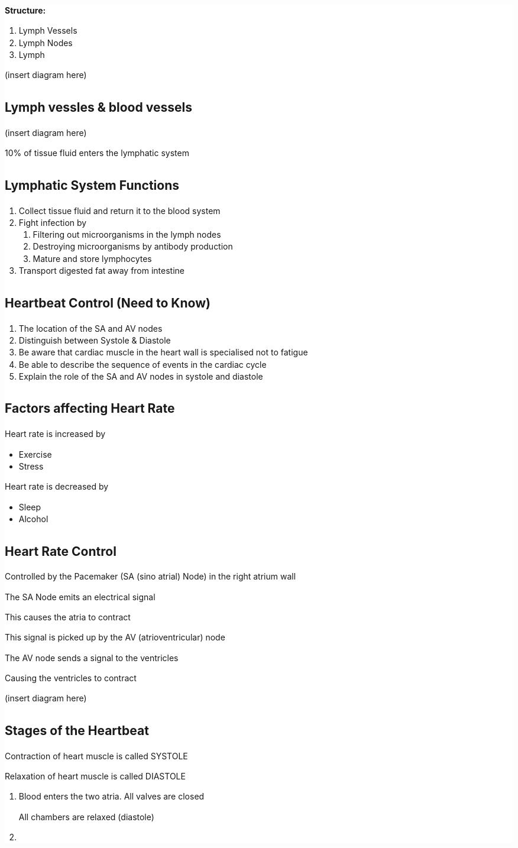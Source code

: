 **Structure:**

1. Lymph Vessels
2. Lymph Nodes
3. Lymph

(insert diagram here)

## Lymph vessles & blood vessels

(insert diagram here)

10% of tissue fluid enters the lymphatic system

## Lymphatic System Functions

1. Collect tissue fluid and return it to the blood system
2. Fight infection by 
    1. Filtering out microorganisms in the lymph nodes
    2. Destroying microorganisms by antibody production
    3. Mature and store lymphocytes
3. Transport digested fat away from intestine

## Heartbeat Control (Need to Know)

1. The location of the SA and AV nodes
2. Distinguish between Systole & Diastole
3. Be aware that cardiac muscle in the heart wall is specialised not to fatigue
4. Be able to describe the sequence of events in the cardiac cycle
5. Explain the role of the SA and AV nodes in systole and diastole

## Factors affecting Heart Rate

Heart rate is increased by

- Exercise
- Stress

Heart rate is decreased by

- Sleep
- Alcohol

## Heart Rate Control

Controlled by the Pacemaker (SA (sino atrial) Node) in the right atrium wall

The SA Node emits an electrical signal

This causes the atria to contract

This signal is picked up by the AV (atrioventricular) node

The AV node sends a signal to the ventricles

Causing the ventricles to contract

(insert diagram here)

## Stages of the Heartbeat

Contraction of heart muscle is called SYSTOLE

Relaxation of heart muscle is called DIASTOLE

1. Blood enters the two atria. All valves are closed
    
    All chambers are relaxed (diastole)
    
2.